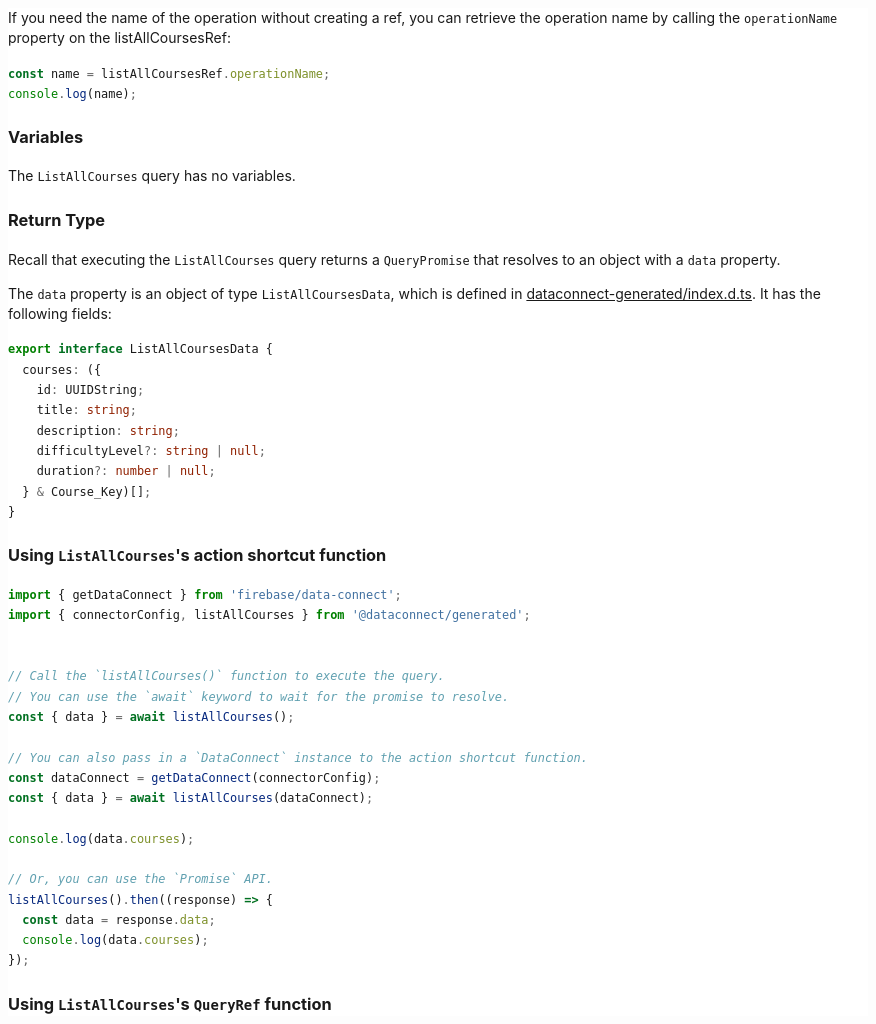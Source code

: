 If you need the name of the operation without creating a ref, you can retrieve the operation name by calling the `operationName` property on the listAllCoursesRef:
```typescript
const name = listAllCoursesRef.operationName;
console.log(name);
```

### Variables
The `ListAllCourses` query has no variables.
### Return Type
Recall that executing the `ListAllCourses` query returns a `QueryPromise` that resolves to an object with a `data` property.

The `data` property is an object of type `ListAllCoursesData`, which is defined in [dataconnect-generated/index.d.ts](./index.d.ts). It has the following fields:
```typescript
export interface ListAllCoursesData {
  courses: ({
    id: UUIDString;
    title: string;
    description: string;
    difficultyLevel?: string | null;
    duration?: number | null;
  } & Course_Key)[];
}
```
### Using `ListAllCourses`'s action shortcut function

```typescript
import { getDataConnect } from 'firebase/data-connect';
import { connectorConfig, listAllCourses } from '@dataconnect/generated';


// Call the `listAllCourses()` function to execute the query.
// You can use the `await` keyword to wait for the promise to resolve.
const { data } = await listAllCourses();

// You can also pass in a `DataConnect` instance to the action shortcut function.
const dataConnect = getDataConnect(connectorConfig);
const { data } = await listAllCourses(dataConnect);

console.log(data.courses);

// Or, you can use the `Promise` API.
listAllCourses().then((response) => {
  const data = response.data;
  console.log(data.courses);
});
```

### Using `ListAllCourses`'s `QueryRef` function
